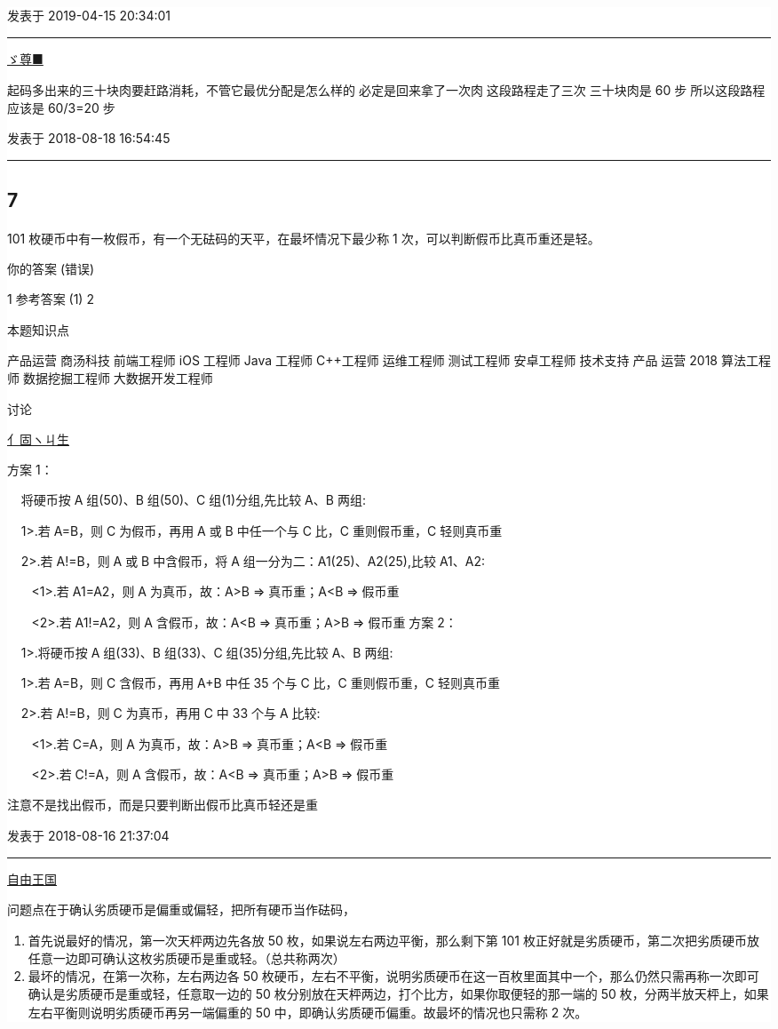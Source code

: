 发表于 2019-04-15 20:34:01

* * *

[ゞ尊■](https://www.nowcoder.com/profile/9072864)

起码多出来的三十块肉要赶路消耗，不管它最优分配是怎么样的 必定是回来拿了一次肉 这段路程走了三次 三十块肉是 60 步 所以这段路程应该是 60/3=20 步

发表于 2018-08-18 16:54:45

* * *

## 7

101 枚硬币中有一枚假币，有一个无砝码的天平，在最坏情况下最少称 1 次，可以判断假币比真币重还是轻。

你的答案 (错误)

1 参考答案 (1) 2

本题知识点

产品运营 商汤科技 前端工程师 iOS 工程师 Java 工程师 C++工程师 运维工程师 测试工程师 安卓工程师 技术支持 产品 运营 2018 算法工程师 数据挖掘工程师 大数据开发工程师

讨论

[亻固ヽㄐ生](https://www.nowcoder.com/profile/8027225)

方案 1：

    将硬币按 A 组(50)、B 组(50)、C 组(1)分组,先比较 A、B 两组:

    1>.若 A=B，则 C 为假币，再用 A 或 B 中任一个与 C 比，C 重则假币重，C 轻则真币重

    2>.若 A!=B，则 A 或 B 中含假币，将 A 组一分为二：A1(25)、A2(25),比较 A1、A2:

       <1>.若 A1=A2，则 A 为真币，故：A>B => 真币重；A<B => 假币重

       <2>.若 A1!=A2，则 A 含假币，故：A<B => 真币重；A>B => 假币重 方案 2：

    1>.将硬币按 A 组(33)、B 组(33)、C 组(35)分组,先比较 A、B 两组:

    1>.若 A=B，则 C 含假币，再用 A+B 中任 35 个与 C 比，C 重则假币重，C 轻则真币重

    2>.若 A!=B，则 C 为真币，再用 C 中 33 个与 A 比较:

       <1>.若 C=A，则 A 为真币，故：A>B => 真币重；A<B => 假币重

       <2>.若 C!=A，则 A 含假币，故：A<B => 真币重；A>B => 假币重

注意不是找出假币，而是只要判断出假币比真币轻还是重 

发表于 2018-08-16 21:37:04

* * *

[自由王国](https://www.nowcoder.com/profile/152563964)

问题点在于确认劣质硬币是偏重或偏轻，把所有硬币当作砝码，

1.  首先说最好的情况，第一次天枰两边先各放 50 枚，如果说左右两边平衡，那么剩下第 101 枚正好就是劣质硬币，第二次把劣质硬币放任意一边即可确认这枚劣质硬币是重或轻。（总共称两次）
2.  最坏的情况，在第一次称，左右两边各 50 枚硬币，左右不平衡，说明劣质硬币在这一百枚里面其中一个，那么仍然只需再称一次即可确认是劣质硬币是重或轻，任意取一边的 50 枚分别放在天枰两边，打个比方，如果你取便轻的那一端的 50 枚，分两半放天枰上，如果左右平衡则说明劣质硬币再另一端偏重的 50 中，即确认劣质硬币偏重。故最坏的情况也只需称 2 次。
